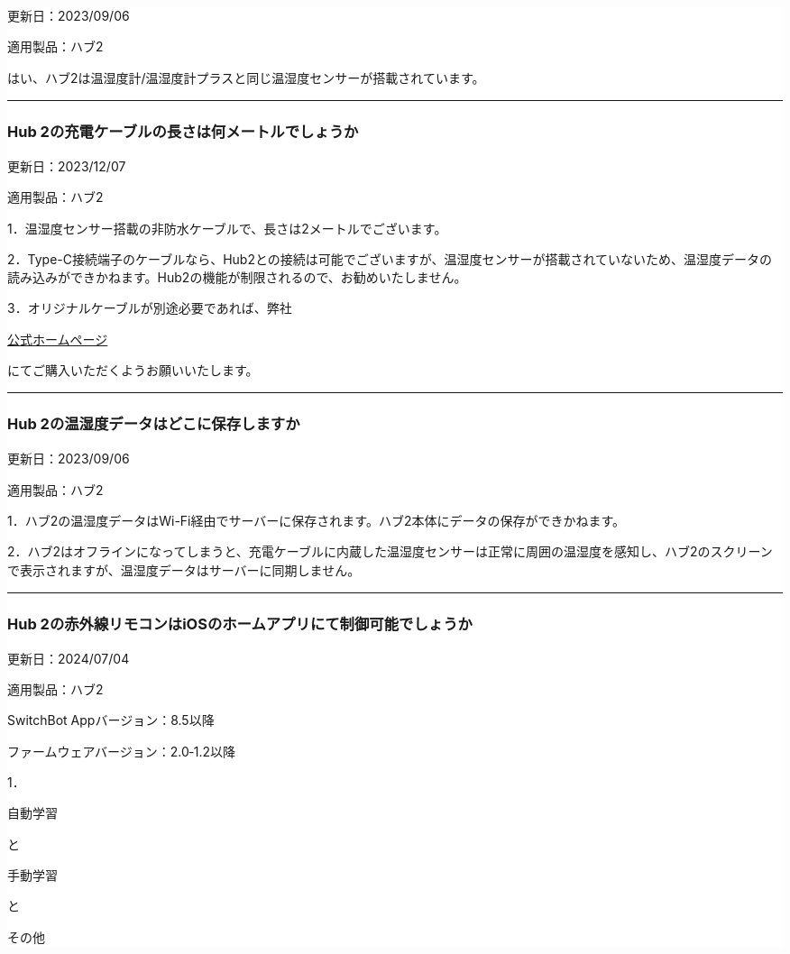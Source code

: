 更新日：2023/09/06

適用製品：ハブ2

はい、ハブ2は温湿度計/温湿度計プラスと同じ温湿度センサーが搭載されています。



---
### Hub 2の充電ケーブルの長さは何メートルでしょうか

更新日：2023/12/07

適用製品：ハブ2

1．温湿度センサー搭載の非防水ケーブルで、長さは2メートルでございます。

2．Type-C接続端子のケーブルなら、Hub2との接続は可能でございますが、温湿度センサーが搭載されていないため、温湿度データの読み込みができかねます。Hub2の機能が制限されるので、お勧めいたしません。

3．オリジナルケーブルが別途必要であれば、弊社

[公式ホームページ](https://www.switchbot.jp/products/switchbot-hub2-type-c-cable)

にてご購入いただくようお願いいたします。



---
### Hub 2の温湿度データはどこに保存しますか

更新日：2023/09/06

適用製品：ハブ2

1．ハブ2の温湿度データはWi-Fi経由でサーバーに保存されます。ハブ2本体にデータの保存ができかねます。

2．ハブ2はオフラインになってしまうと、充電ケーブルに内蔵した温湿度センサーは正常に周囲の温湿度を感知し、ハブ2のスクリーンで表示されますが、温湿度データはサーバーに同期しません。



---
### Hub 2の赤外線リモコンはiOSのホームアプリにて制御可能でしょうか

更新日：2024/07/04

適用製品：ハブ2

SwitchBot Appバージョン：8.5以降

ファームウェアバージョン：2.0‐1.2以降

1．

自動学習

と

手動学習

と

その他
